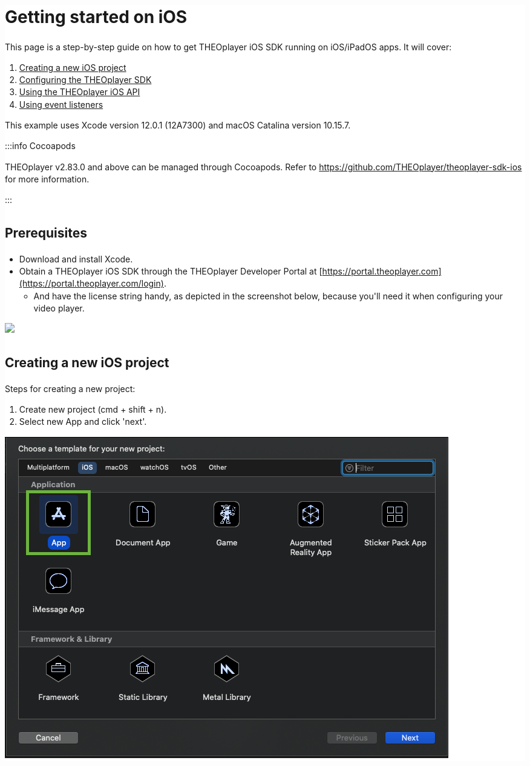 # Getting started on iOS

This page is a step-by-step guide on how to get THEOplayer iOS SDK running on iOS/iPadOS apps. It will cover:

1. [Creating a new iOS project](#creating-a-new-ios-project)
2. [Configuring the THEOplayer SDK](#configure-theoplayer-sdk-framework)
3. [Using the THEOplayer iOS API](#develop-the-app-using-the-theoplayer-sdk)
4. [Using event listeners](#steps-for-adding-and-removing-event-listeners)

This example uses Xcode version 12.0.1 (12A7300) and macOS Catalina version 10.15.7.

:::info Cocoapods

THEOplayer v2.83.0 and above can be managed through Cocoapods. Refer to <a href="https://github.com/THEOplayer/theoplayer-sdk-ios" target="_blank">https://github.com/THEOplayer/theoplayer-sdk-ios</a> for more information.

:::

## Prerequisites

- Download and install Xcode.
- Obtain a THEOplayer iOS SDK through the THEOplayer Developer Portal at [https://portal.theoplayer.com](https://portal.theoplayer.com/login).
  - And have the license string handy, as depicted in the screenshot below, because you'll need it when configuring your video player.

![](https://cdn.theoplayer.com/images/git/theoplayer-ios-sdk-license-string.png)

## Creating a new iOS project

Steps for creating a new project:

1. Create new project (cmd + shift + n).
2. Select new App and click 'next'.

![](../../../assets/img/getting-started-with-ios-sdk-01.png)